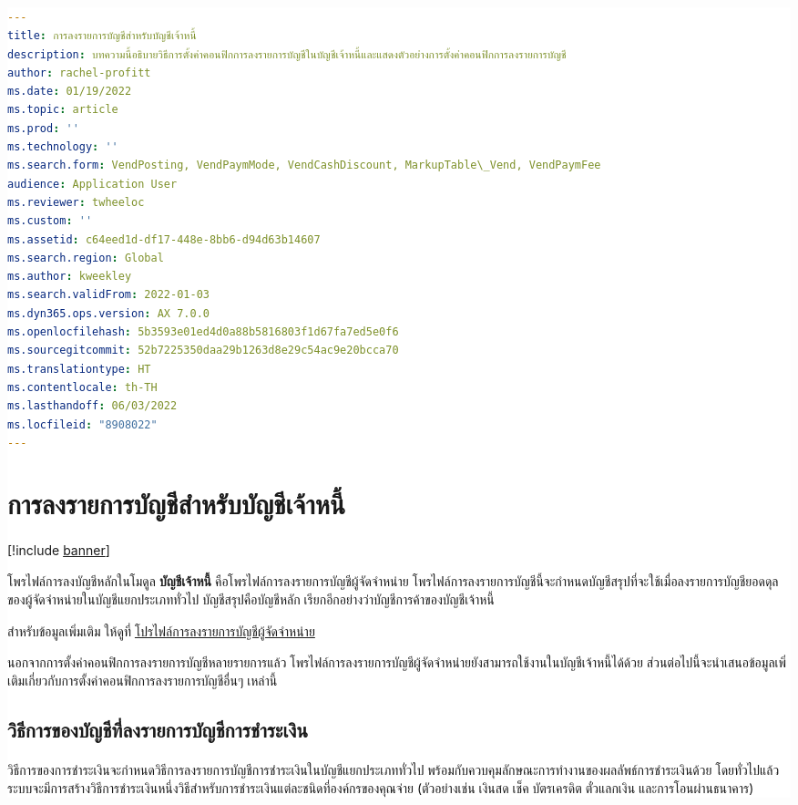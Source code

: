 ```yaml
---
title: การลงรายการบัญชีสำหรับบัญชีเจ้าหนี้
description: บทความนี้อธิบายวิธีการตั้งค่าคอนฟิกการลงรายการบัญชีในบัญชีเจ้าหนี้และแสดงตัวอย่างการตั้งค่าคอนฟิกการลงรายการบัญชี
author: rachel-profitt
ms.date: 01/19/2022
ms.topic: article
ms.prod: ''
ms.technology: ''
ms.search.form: VendPosting, VendPaymMode, VendCashDiscount, MarkupTable\_Vend, VendPaymFee
audience: Application User
ms.reviewer: twheeloc
ms.custom: ''
ms.assetid: c64eed1d-df17-448e-8bb6-d94d63b14607
ms.search.region: Global
ms.author: kweekley
ms.search.validFrom: 2022-01-03
ms.dyn365.ops.version: AX 7.0.0
ms.openlocfilehash: 5b3593e01ed4d0a88b5816803f1d67fa7ed5e0f6
ms.sourcegitcommit: 52b7225350daa29b1263d8e29c54ac9e20bcca70
ms.translationtype: HT
ms.contentlocale: th-TH
ms.lasthandoff: 06/03/2022
ms.locfileid: "8908022"
---
```

# <a name="accounts-payable-posting"></a>การลงรายการบัญชีสำหรับบัญชีเจ้าหนี้

[!include [banner](../includes/banner.md)]

โพรไฟล์การลงบัญชีหลักในโมดูล **บัญชีเจ้าหนี้** คือโพรไฟล์การลงรายการบัญชีผู้จัดจำหน่าย โพรไฟล์การลงรายการบัญชีนี้จะกำหนดบัญชีสรุปที่จะใช้เมื่อลงรายการบัญชียอดดุลของผู้จัดจำหน่ายในบัญชีแยกประเภททั่วไป บัญชีสรุปคือบัญชีหลัก เรียกอีกอย่างว่าบัญชีการค้าของบัญชีเจ้าหนี้

สำหรับข้อมูลเพิ่มเติม ให้ดูที่ [โปรไฟล์การลงรายการบัญชีผู้จัดจำหน่าย](../accounts-payable/vendor-posting-profiles.md)

นอกจากการตั้งค่าคอนฟิกการลงรายการบัญชีหลายรายการแล้ว โพรไฟล์การลงรายการบัญชีผู้จัดจำหน่ายยังสามารถใช้งานในบัญชีเจ้าหนี้ได้ด้วย ส่วนต่อไปนี้จะนำเสนอข้อมูลเพิ่เติมเกี่ยวกับการตั้งค่าคอนฟิกการลงรายการบัญชีอื่นๆ เหล่านี้

## <a name="methods-of-payment-posting-accounts"></a>วิธีการของบัญชีที่ลงรายการบัญชีการชำระเงิน

วิธีการของการชำระเงินจะกําหนดวิธีการลงรายการบัญชีการชำระเงินในบัญชีแยกประเภททั่วไป พร้อมกับควบคุมลักษณะการทำงานของผลลัพธ์การชำระเงินด้วย โดยทั่วไปแล้ว ระบบจะมีการสร้างวิธีการชำระเงินหนึ่งวิธีสำหรับการชำระเงินแต่ละชนิดที่องค์กรของคุณจ่าย (ตัวอย่างเช่น เงินสด เช็ค บัตรเครดิต ตั๋วแลกเงิน และการโอนผ่านธนาคาร)
